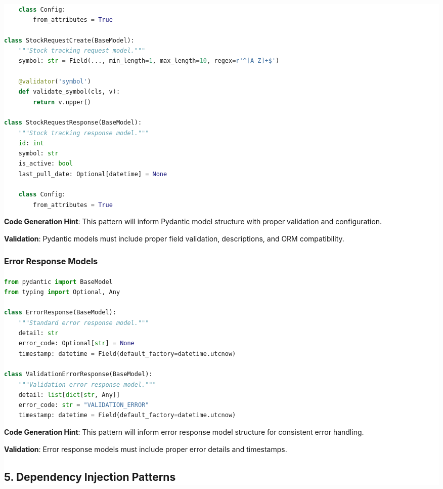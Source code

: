 ```python
    class Config:
        from_attributes = True

class StockRequestCreate(BaseModel):
    """Stock tracking request model."""
    symbol: str = Field(..., min_length=1, max_length=10, regex=r'^[A-Z]+$')

    @validator('symbol')
    def validate_symbol(cls, v):
        return v.upper()

class StockRequestResponse(BaseModel):
    """Stock tracking response model."""
    id: int
    symbol: str
    is_active: bool
    last_pull_date: Optional[datetime] = None

    class Config:
        from_attributes = True
```

**Code Generation Hint**: This pattern will inform Pydantic model structure with proper validation and configuration.

**Validation**: Pydantic models must include proper field validation, descriptions, and ORM compatibility.

### Error Response Models
```python
from pydantic import BaseModel
from typing import Optional, Any

class ErrorResponse(BaseModel):
    """Standard error response model."""
    detail: str
    error_code: Optional[str] = None
    timestamp: datetime = Field(default_factory=datetime.utcnow)

class ValidationErrorResponse(BaseModel):
    """Validation error response model."""
    detail: list[dict[str, Any]]
    error_code: str = "VALIDATION_ERROR"
    timestamp: datetime = Field(default_factory=datetime.utcnow)
```

**Code Generation Hint**: This pattern will inform error response model structure for consistent error handling.

**Validation**: Error response models must include proper error details and timestamps.

## 5. Dependency Injection Patterns
